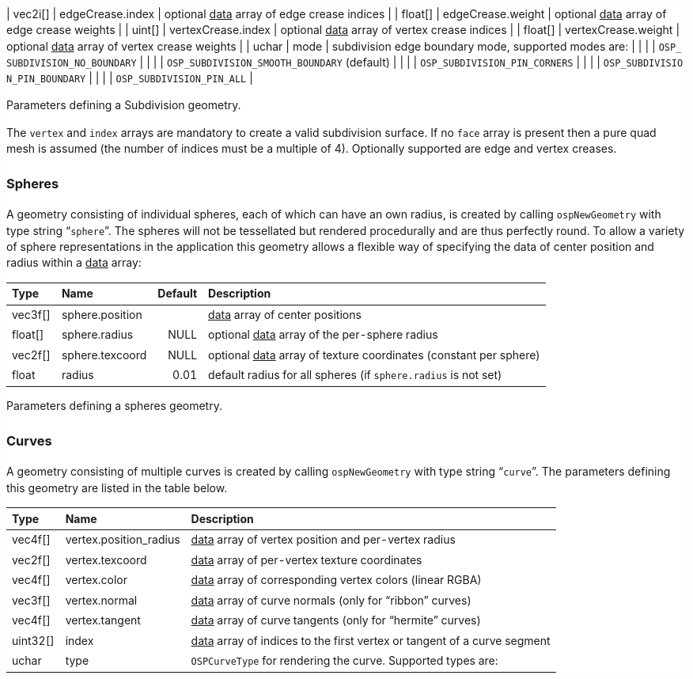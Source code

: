 | vec2i\[\] | edgeCrease.index    | optional [data](#data) array of edge crease indices                                                                   |
| float\[\] | edgeCrease.weight   | optional [data](#data) array of edge crease weights                                                                   |
| uint\[\]  | vertexCrease.index  | optional [data](#data) array of vertex crease indices                                                                 |
| float\[\] | vertexCrease.weight | optional [data](#data) array of vertex crease weights                                                                 |
| uchar     | mode                | subdivision edge boundary mode, supported modes are:                                                                  |
|           |                     | `OSP_SUBDIVISION_NO_BOUNDARY`                                                                                         |
|           |                     | `OSP_SUBDIVISION_SMOOTH_BOUNDARY` (default)                                                                           |
|           |                     | `OSP_SUBDIVISION_PIN_CORNERS`                                                                                         |
|           |                     | `OSP_SUBDIVISION_PIN_BOUNDARY`                                                                                        |
|           |                     | `OSP_SUBDIVISION_PIN_ALL`                                                                                             |

Parameters defining a Subdivision geometry.

The `vertex` and `index` arrays are mandatory to create a valid
subdivision surface. If no `face` array is present then a pure quad mesh
is assumed (the number of indices must be a multiple of 4). Optionally
supported are edge and vertex creases.

### Spheres

A geometry consisting of individual spheres, each of which can have an
own radius, is created by calling `ospNewGeometry` with type string
“`sphere`”. The spheres will not be tessellated but rendered
procedurally and are thus perfectly round. To allow a variety of sphere
representations in the application this geometry allows a flexible way
of specifying the data of center position and radius within a
[data](#data) array:

| Type      | Name            | Default | Description                                                               |
|:----------|:----------------|--------:|:--------------------------------------------------------------------------|
| vec3f\[\] | sphere.position |         | [data](#data) array of center positions                                   |
| float\[\] | sphere.radius   |    NULL | optional [data](#data) array of the per-sphere radius                     |
| vec2f\[\] | sphere.texcoord |    NULL | optional [data](#data) array of texture coordinates (constant per sphere) |
| float     | radius          |    0.01 | default radius for all spheres (if `sphere.radius` is not set)            |

Parameters defining a spheres geometry.

### Curves

A geometry consisting of multiple curves is created by calling
`ospNewGeometry` with type string “`curve`”. The parameters defining
this geometry are listed in the table below.

| Type       | Name                   | Description                                                                      |
|:-----------|:-----------------------|:---------------------------------------------------------------------------------|
| vec4f\[\]  | vertex.position_radius | [data](#data) array of vertex position and per-vertex radius                     |
| vec2f\[\]  | vertex.texcoord        | [data](#data) array of per-vertex texture coordinates                            |
| vec4f\[\]  | vertex.color           | [data](#data) array of corresponding vertex colors (linear RGBA)                 |
| vec3f\[\]  | vertex.normal          | [data](#data) array of curve normals (only for “ribbon” curves)                  |
| vec4f\[\]  | vertex.tangent         | [data](#data) array of curve tangents (only for “hermite” curves)                |
| uint32\[\] | index                  | [data](#data) array of indices to the first vertex or tangent of a curve segment |
| uchar      | type                   | `OSPCurveType` for rendering the curve. Supported types are:                     |